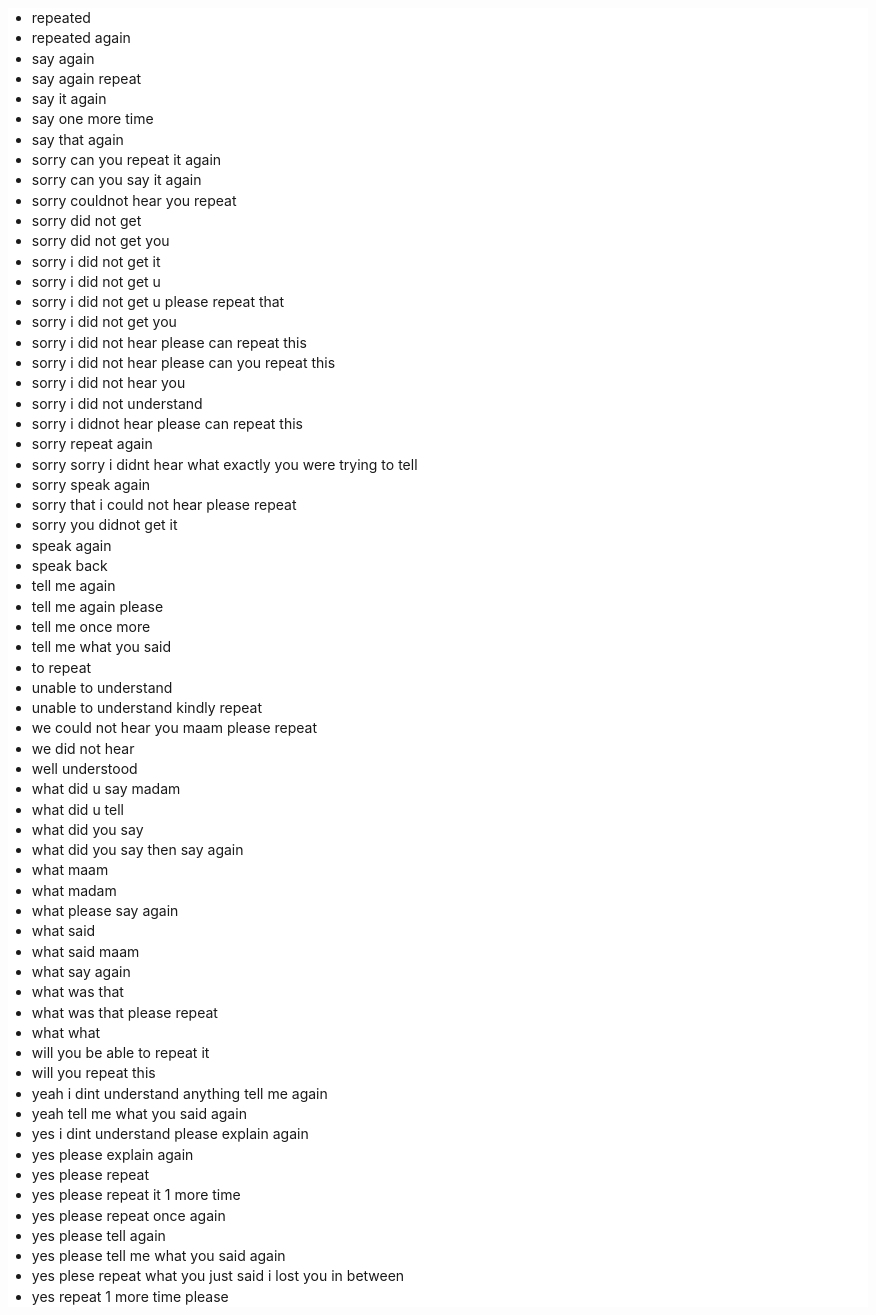 - repeated
- repeated again
- say again
- say again repeat
- say it again
- say one more time
- say that again
- sorry can you repeat it again
- sorry can you say it again
- sorry couldnot hear you repeat
- sorry did not get
- sorry did not get you
- sorry i did not get it
- sorry i did not get u
- sorry i did not get u please repeat that
- sorry i did not get you
- sorry i did not hear please can repeat this
- sorry i did not hear please can you repeat this
- sorry i did not hear you
- sorry i did not understand
- sorry i didnot hear please can repeat this
- sorry repeat again
- sorry sorry i didnt hear what exactly you were trying to tell
- sorry speak again
- sorry that i could not hear please repeat
- sorry you didnot get it
- speak again
- speak back
- tell me again
- tell me again please
- tell me once more
- tell me what you said
- to repeat
- unable to understand
- unable to understand kindly repeat
- we could not hear you maam please repeat
- we did not hear
- well understood
- what did u say madam 
- what did u tell
- what did you say 
- what did you say then say again
- what maam
- what madam
- what please say again
- what said
- what said maam
- what say again
- what was that
- what was that please repeat
- what what
- will you be able to repeat it
- will you repeat this
- yeah i dint understand anything tell me again
- yeah tell me what you said again
- yes i dint understand please explain again
- yes please explain again
- yes please repeat
- yes please repeat it 1 more time
- yes please repeat once again
- yes please tell again
- yes please tell me what you said again
- yes plese repeat what you just said i lost you in between
- yes repeat 1 more time please